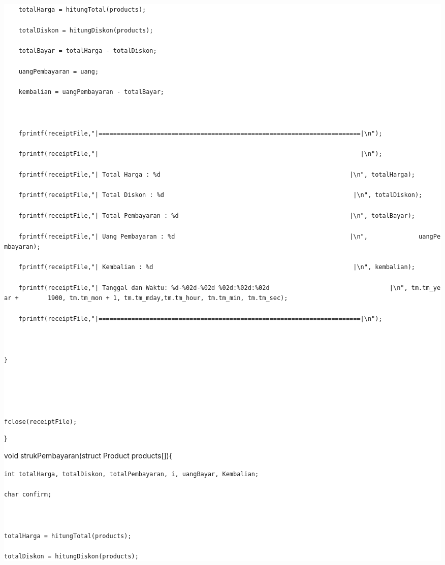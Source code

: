         totalHarga = hitungTotal(products);

        totalDiskon = hitungDiskon(products);

        totalBayar = totalHarga - totalDiskon;

        uangPembayaran = uang;

        kembalian = uangPembayaran - totalBayar;



        fprintf(receiptFile,"|========================================================================|\n");

        fprintf(receiptFile,"|                                                                        |\n");

        fprintf(receiptFile,"| Total Harga : %d                                                    |\n", totalHarga);

        fprintf(receiptFile,"| Total Diskon : %d                                                    |\n", totalDiskon);

        fprintf(receiptFile,"| Total Pembayaran : %d                                               |\n", totalBayar);

        fprintf(receiptFile,"| Uang Pembayaran : %d                                                |\n",              uangPembayaran);

        fprintf(receiptFile,"| Kembalian : %d                                                       |\n", kembalian);

        fprintf(receiptFile,"| Tanggal dan Waktu: %d-%02d-%02d %02d:%02d:%02d                                 |\n", tm.tm_year +        1900, tm.tm_mon + 1, tm.tm_mday,tm.tm_hour, tm.tm_min, tm.tm_sec);

        fprintf(receiptFile,"|========================================================================|\n");



    }





    fclose(receiptFile);

}





void strukPembayaran(struct Product products[]){

    int totalHarga, totalDiskon, totalPembayaran, i, uangBayar, Kembalian;

    char confirm;



    totalHarga = hitungTotal(products);

    totalDiskon = hitungDiskon(products);
